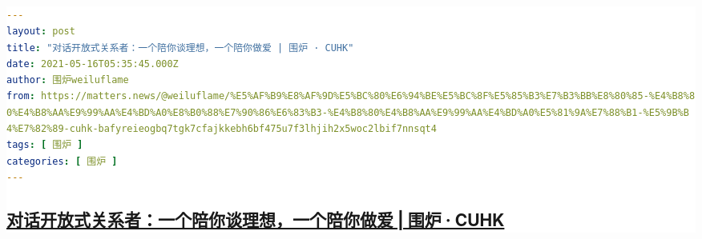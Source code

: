 ```yaml
---
layout: post
title: "对话开放式关系者：一个陪你谈理想，一个陪你做爱 | 围炉 · CUHK"
date: 2021-05-16T05:35:45.000Z
author: 围炉weiluflame
from: https://matters.news/@weiluflame/%E5%AF%B9%E8%AF%9D%E5%BC%80%E6%94%BE%E5%BC%8F%E5%85%B3%E7%B3%BB%E8%80%85-%E4%B8%80%E4%B8%AA%E9%99%AA%E4%BD%A0%E8%B0%88%E7%90%86%E6%83%B3-%E4%B8%80%E4%B8%AA%E9%99%AA%E4%BD%A0%E5%81%9A%E7%88%B1-%E5%9B%B4%E7%82%89-cuhk-bafyreieogbq7tgk7cfajkkebh6bf475u7f3lhjih2x5woc2lbif7nnsqt4
tags: [ 围炉 ]
categories: [ 围炉 ]
---
```


[对话开放式关系者：一个陪你谈理想，一个陪你做爱 | 围炉 · CUHK](https://matters.news/@weiluflame/%E5%AF%B9%E8%AF%9D%E5%BC%80%E6%94%BE%E5%BC%8F%E5%85%B3%E7%B3%BB%E8%80%85-%E4%B8%80%E4%B8%AA%E9%99%AA%E4%BD%A0%E8%B0%88%E7%90%86%E6%83%B3-%E4%B8%80%E4%B8%AA%E9%99%AA%E4%BD%A0%E5%81%9A%E7%88%B1-%E5%9B%B4%E7%82%89-cuhk-bafyreieogbq7tgk7cfajkkebh6bf475u7f3lhjih2x5woc2lbif7nnsqt4)
------

<div>
